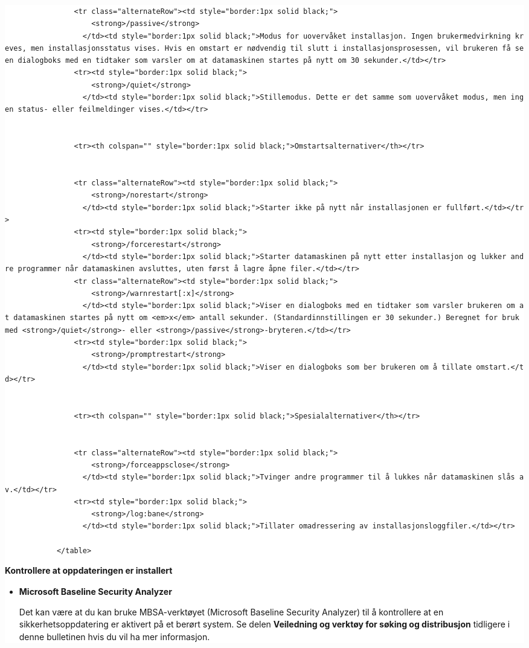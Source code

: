                  
                    <tr class="alternateRow"><td style="border:1px solid black;">
                        <strong>/passive</strong>
                      </td><td style="border:1px solid black;">Modus for uovervåket installasjon. Ingen brukermedvirkning kreves, men installasjonsstatus vises. Hvis en omstart er nødvendig til slutt i installasjonsprosessen, vil brukeren få se en dialogboks med en tidtaker som varsler om at datamaskinen startes på nytt om 30 sekunder.</td></tr>
                    <tr><td style="border:1px solid black;">
                        <strong>/quiet</strong>
                      </td><td style="border:1px solid black;">Stillemodus. Dette er det samme som uovervåket modus, men ingen status- eller feilmeldinger vises.</td></tr>
                  
                  
                    <tr><th colspan="" style="border:1px solid black;">Omstartsalternativer</th></tr>
                  
                  
                    <tr class="alternateRow"><td style="border:1px solid black;">
                        <strong>/norestart</strong>
                      </td><td style="border:1px solid black;">Starter ikke på nytt når installasjonen er fullført.</td></tr>
                    <tr><td style="border:1px solid black;">
                        <strong>/forcerestart</strong>
                      </td><td style="border:1px solid black;">Starter datamaskinen på nytt etter installasjon og lukker andre programmer når datamaskinen avsluttes, uten først å lagre åpne filer.</td></tr>
                    <tr class="alternateRow"><td style="border:1px solid black;">
                        <strong>/warnrestart[:x]</strong>
                      </td><td style="border:1px solid black;">Viser en dialogboks med en tidtaker som varsler brukeren om at datamaskinen startes på nytt om <em>x</em> antall sekunder. (Standardinnstillingen er 30 sekunder.) Beregnet for bruk med <strong>/quiet</strong>- eller <strong>/passive</strong>-bryteren.</td></tr>
                    <tr><td style="border:1px solid black;">
                        <strong>/promptrestart</strong>
                      </td><td style="border:1px solid black;">Viser en dialogboks som ber brukeren om å tillate omstart.</td></tr>
                  
                  
                    <tr><th colspan="" style="border:1px solid black;">Spesialalternativer</th></tr>
                  
                  
                    <tr class="alternateRow"><td style="border:1px solid black;">
                        <strong>/forceappsclose</strong>
                      </td><td style="border:1px solid black;">Tvinger andre programmer til å lukkes når datamaskinen slås av.</td></tr>
                    <tr><td style="border:1px solid black;">
                        <strong>/log:bane</strong>
                      </td><td style="border:1px solid black;">Tillater omadressering av installasjonsloggfiler.</td></tr>
                  
                </table>


**Kontrollere at oppdateringen er installert**

  - **Microsoft Baseline Security Analyzer**
    
    Det kan være at du kan bruke MBSA-verktøyet (Microsoft Baseline Security Analyzer) til å kontrollere at en sikkerhetsoppdatering er aktivert på et berørt system. Se delen **Veiledning og verktøy for søking og distribusjon** tidligere i denne bulletinen hvis du vil ha mer informasjon.
